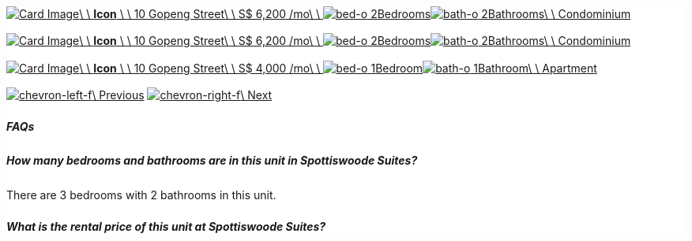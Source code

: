 [![Card Image](https://sg1-cdn.pgimgs.com/listing/18664640/UPHO.124168162.V550/Icon-Chinatown-Tanjong-Pagar-Singapore.jpg)\\
\\
**Icon** \\
\\
10 Gopeng Street\\
\\
S$ 6,200 /mo\\
\\
![bed-o](https://cdn.pgimgs.com/hive-ui-core/static/v1.6/icons/svgs/bed-o.svg) 2Bedrooms![bath-o](https://cdn.pgimgs.com/hive-ui-core/static/v1.6/icons/svgs/bath-o.svg) 2Bathrooms\\
\\
Condominium](https://www.propertyguru.com.sg/listing/for-rent-icon-18664640)

[![Card Image](https://sg1-cdn.pgimgs.com/listing/18664640/UPHO.124168162.V550/Icon-Chinatown-Tanjong-Pagar-Singapore.jpg)\\
\\
**Icon** \\
\\
10 Gopeng Street\\
\\
S$ 6,200 /mo\\
\\
![bed-o](https://cdn.pgimgs.com/hive-ui-core/static/v1.6/icons/svgs/bed-o.svg) 2Bedrooms![bath-o](https://cdn.pgimgs.com/hive-ui-core/static/v1.6/icons/svgs/bath-o.svg) 2Bathrooms\\
\\
Condominium](https://www.propertyguru.com.sg/listing/for-rent-icon-18664640)

[![Card Image](https://sg1-cdn.pgimgs.com/listing/19778471/UPHO.154619863.V550/Icon-Chinatown-Tanjong-Pagar-Singapore.jpg)\\
\\
**Icon** \\
\\
10 Gopeng Street\\
\\
S$ 4,000 /mo\\
\\
![bed-o](https://cdn.pgimgs.com/hive-ui-core/static/v1.6/icons/svgs/bed-o.svg) 1Bedroom![bath-o](https://cdn.pgimgs.com/hive-ui-core/static/v1.6/icons/svgs/bath-o.svg) 1Bathroom\\
\\
Apartment](https://www.propertyguru.com.sg/listing/for-rent-icon-19778471)

[![chevron-left-f](https://cdn.pgimgs.com/hive-ui-core/static/v1.6/icons/svgs/chevron-left-f.svg)\\
Previous](https://www.propertyguru.com.sg/listing/for-rent-spottiswoode-suites-25218214#) [![chevron-right-f](https://cdn.pgimgs.com/hive-ui-core/static/v1.6/icons/svgs/chevron-right-f.svg)\\
Next](https://www.propertyguru.com.sg/listing/for-rent-spottiswoode-suites-25218214#)

##### FAQs

##### How many bedrooms and bathrooms are in this unit in Spottiswoode Suites?

There are 3 bedrooms with 2 bathrooms in this unit.

##### What is the rental price of this unit at Spottiswoode Suites?
